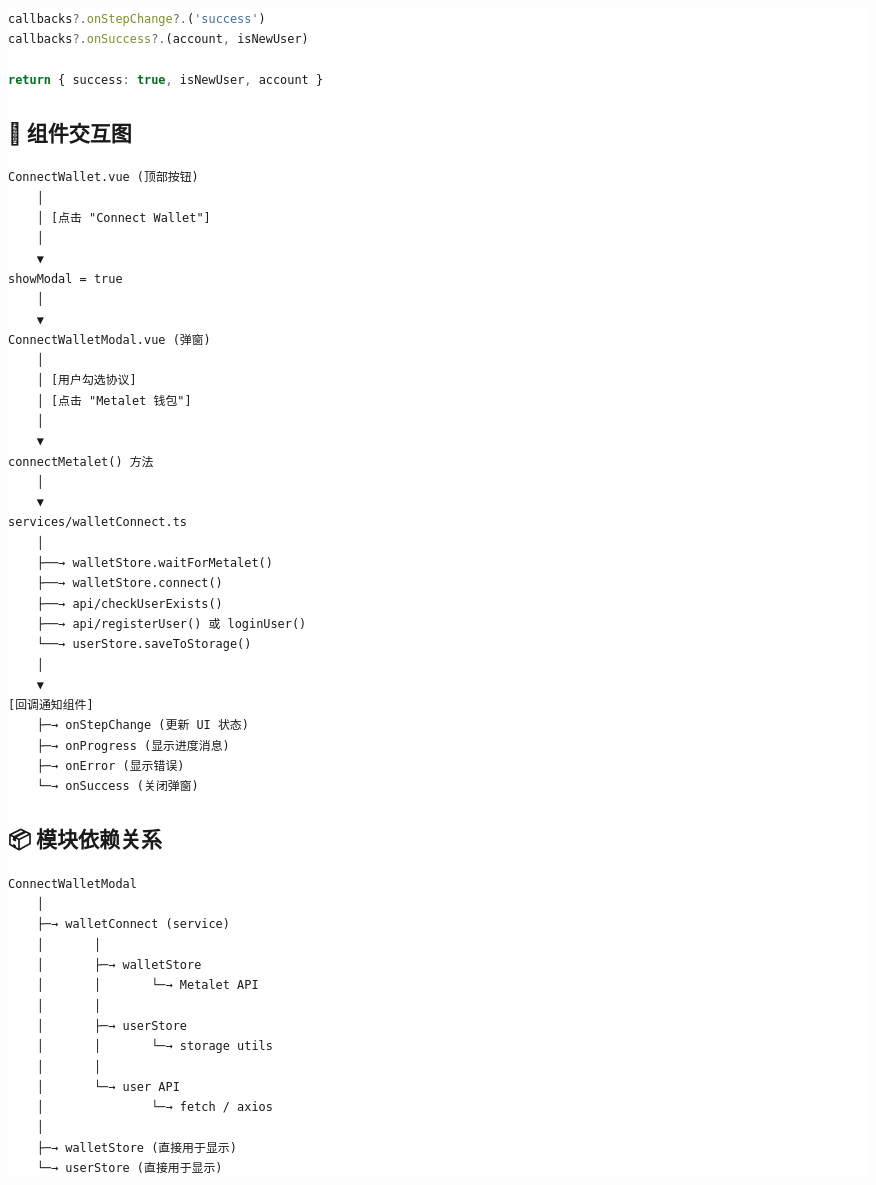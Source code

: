 ```typescript
callbacks?.onStepChange?.('success')
callbacks?.onSuccess?.(account, isNewUser)

return { success: true, isNewUser, account }
```

## 🎨 组件交互图

```
ConnectWallet.vue (顶部按钮)
    │
    │ [点击 "Connect Wallet"]
    │
    ▼
showModal = true
    │
    ▼
ConnectWalletModal.vue (弹窗)
    │
    │ [用户勾选协议]
    │ [点击 "Metalet 钱包"]
    │
    ▼
connectMetalet() 方法
    │
    ▼
services/walletConnect.ts
    │
    ├──→ walletStore.waitForMetalet()
    ├──→ walletStore.connect()
    ├──→ api/checkUserExists()
    ├──→ api/registerUser() 或 loginUser()
    └──→ userStore.saveToStorage()
    │
    ▼
[回调通知组件]
    ├─→ onStepChange (更新 UI 状态)
    ├─→ onProgress (显示进度消息)
    ├─→ onError (显示错误)
    └─→ onSuccess (关闭弹窗)
```

## 📦 模块依赖关系

```
ConnectWalletModal
    │
    ├─→ walletConnect (service)
    │       │
    │       ├─→ walletStore
    │       │       └─→ Metalet API
    │       │
    │       ├─→ userStore
    │       │       └─→ storage utils
    │       │
    │       └─→ user API
    │               └─→ fetch / axios
    │
    ├─→ walletStore (直接用于显示)
    └─→ userStore (直接用于显示)
```
